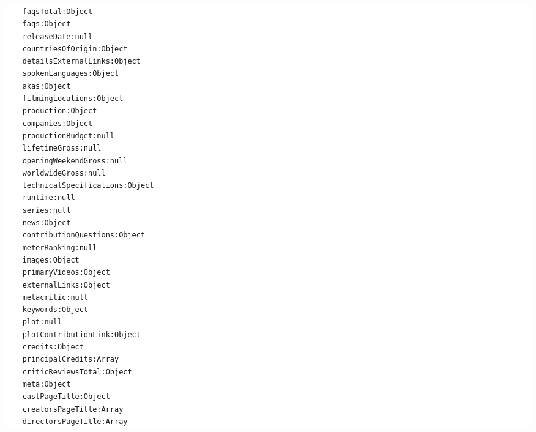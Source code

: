         faqsTotal:Object
        faqs:Object
        releaseDate:null
        countriesOfOrigin:Object
        detailsExternalLinks:Object
        spokenLanguages:Object
        akas:Object
        filmingLocations:Object
        production:Object
        companies:Object
        productionBudget:null
        lifetimeGross:null
        openingWeekendGross:null
        worldwideGross:null
        technicalSpecifications:Object
        runtime:null
        series:null
        news:Object
        contributionQuestions:Object
        meterRanking:null
        images:Object
        primaryVideos:Object
        externalLinks:Object
        metacritic:null
        keywords:Object
        plot:null
        plotContributionLink:Object
        credits:Object
        principalCredits:Array
        criticReviewsTotal:Object
        meta:Object
        castPageTitle:Object
        creatorsPageTitle:Array
        directorsPageTitle:Array
      